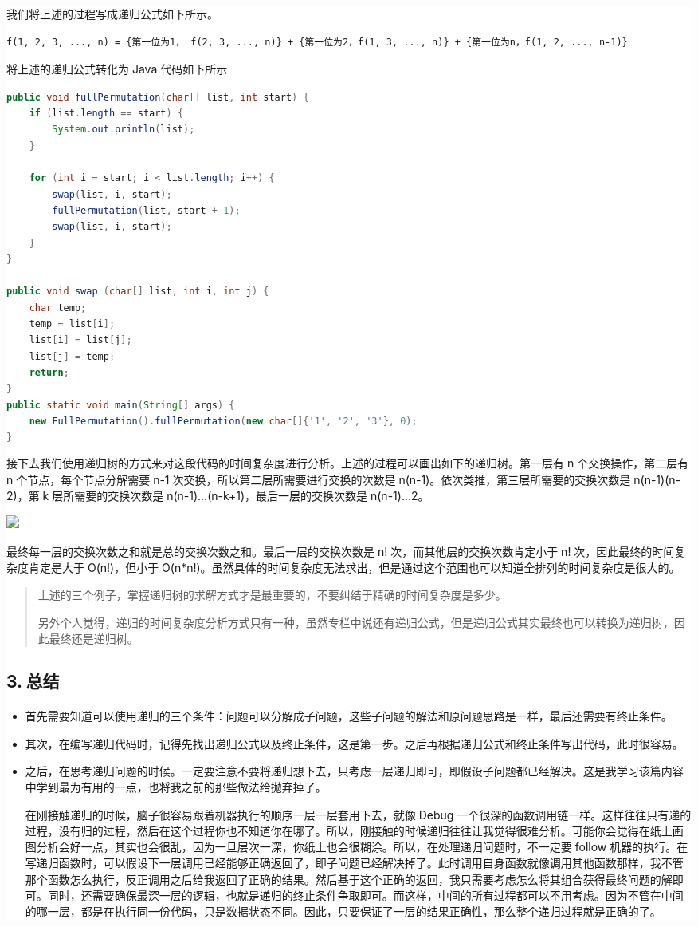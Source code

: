 我们将上述的过程写成递归公式如下所示。

```
f(1, 2, 3, ..., n) = {第一位为1， f(2, 3, ..., n)} + {第一位为2，f(1, 3, ..., n)} + {第一位为n，f(1, 2, ..., n-1)}
```

将上述的递归公式转化为 Java 代码如下所示

```java
public void fullPermutation(char[] list, int start) {
    if (list.length == start) {
        System.out.println(list);
    }

    for (int i = start; i < list.length; i++) {
        swap(list, i, start);
        fullPermutation(list, start + 1);
        swap(list, i, start);
    }
}

public void swap (char[] list, int i, int j) {
    char temp;
    temp = list[i];
    list[i] = list[j];
    list[j] = temp;
    return;
}
public static void main(String[] args) {
    new FullPermutation().fullPermutation(new char[]{'1', '2', '3'}, 0);
}
```

接下去我们使用递归树的方式来对这段代码的时间复杂度进行分析。上述的过程可以画出如下的递归树。第一层有  n 个交换操作，第二层有 n 个节点，每个节点分解需要 n-1 次交换，所以第二层所需要进行交换的次数是 n(n-1)。依次类推，第三层所需要的交换次数是 n(n-1)(n-2)，第 k 层所需要的交换次数是 n(n-1)...(n-k+1)，最后一层的交换次数是 n(n-1)...2。

![](https://img.dawnguo.cn/Algorithm/image-20200721234359970.png)

最终每一层的交换次数之和就是总的交换次数之和。最后一层的交换次数是 n! 次，而其他层的交换次数肯定小于 n! 次，因此最终的时间复杂度肯定是大于 O(n!)，但小于 O(n*n!)。虽然具体的时间复杂度无法求出，但是通过这个范围也可以知道全排列的时间复杂度是很大的。

> 上述的三个例子，掌握递归树的求解方式才是最重要的，不要纠结于精确的时间复杂度是多少。
>
> 另外个人觉得，递归的时间复杂度分析方式只有一种，虽然专栏中说还有递归公式，但是递归公式其实最终也可以转换为递归树，因此最终还是递归树。

## 3. 总结

- 首先需要知道可以使用递归的三个条件：问题可以分解成子问题，这些子问题的解法和原问题思路是一样，最后还需要有终止条件。

- 其次，在编写递归代码时，记得先找出递归公式以及终止条件，这是第一步。之后再根据递归公式和终止条件写出代码，此时很容易。

- 之后，在思考递归问题的时候。一定要注意不要将递归想下去，只考虑一层递归即可，即假设子问题都已经解决。这是我学习该篇内容中学到最为有用的一点，也将我之前的那些做法给抛弃掉了。

  在刚接触递归的时候，脑子很容易跟着机器执行的顺序一层一层套用下去，就像 Debug 一个很深的函数调用链一样。这样往往只有递的过程，没有归的过程，然后在这个过程你也不知道你在哪了。所以，刚接触的时候递归往往让我觉得很难分析。可能你会觉得在纸上画图分析会好一点，其实也会很乱，因为一旦层次一深，你纸上也会很糊涂。所以，在处理递归问题时，不一定要 follow 机器的执行。在写递归函数时，可以假设下一层调用已经能够正确返回了，即子问题已经解决掉了。此时调用自身函数就像调用其他函数那样，我不管那个函数怎么执行，反正调用之后给我返回了正确的结果。然后基于这个正确的返回，我只需要考虑怎么将其组合获得最终问题的解即可。同时，还需要确保最深一层的逻辑，也就是递归的终止条件争取即可。而这样，中间的所有过程都可以不用考虑。因为不管在中间的哪一层，都是在执行同一份代码，只是数据状态不同。因此，只要保证了一层的结果正确性，那么整个递归过程就是正确的了。
